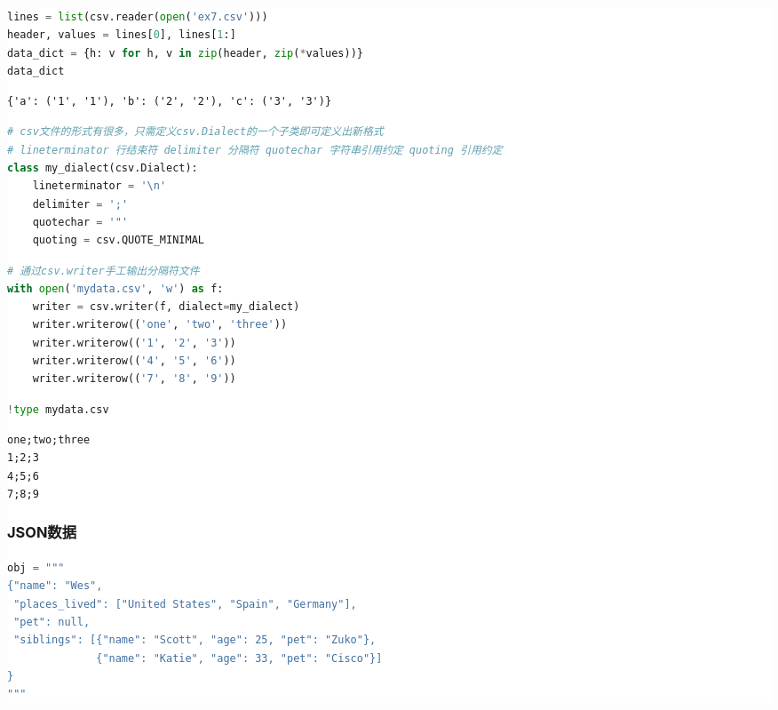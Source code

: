 
```python
lines = list(csv.reader(open('ex7.csv')))
header, values = lines[0], lines[1:]
data_dict = {h: v for h, v in zip(header, zip(*values))}
data_dict
```




    {'a': ('1', '1'), 'b': ('2', '2'), 'c': ('3', '3')}




```python
# csv文件的形式有很多，只需定义csv.Dialect的一个子类即可定义出新格式
# lineterminator 行结束符 delimiter 分隔符 quotechar 字符串引用约定 quoting 引用约定
class my_dialect(csv.Dialect):
    lineterminator = '\n'
    delimiter = ';'
    quotechar = '"'
    quoting = csv.QUOTE_MINIMAL
```


```python
# 通过csv.writer手工输出分隔符文件
with open('mydata.csv', 'w') as f:
    writer = csv.writer(f, dialect=my_dialect)
    writer.writerow(('one', 'two', 'three'))
    writer.writerow(('1', '2', '3'))
    writer.writerow(('4', '5', '6'))
    writer.writerow(('7', '8', '9'))
```


```python
!type mydata.csv
```

    one;two;three
    1;2;3
    4;5;6
    7;8;9
    

### JSON数据


```python
obj = """
{"name": "Wes",
 "places_lived": ["United States", "Spain", "Germany"],
 "pet": null,
 "siblings": [{"name": "Scott", "age": 25, "pet": "Zuko"},
              {"name": "Katie", "age": 33, "pet": "Cisco"}]
}
"""
```

